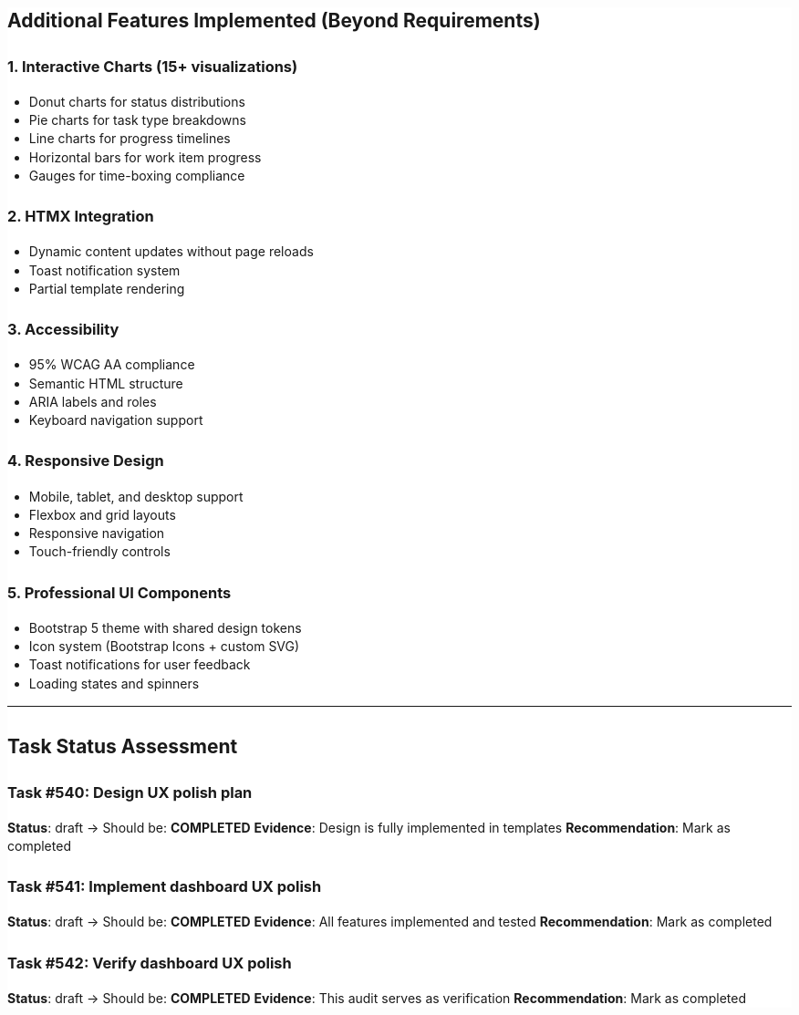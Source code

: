
## Additional Features Implemented (Beyond Requirements)

### 1. Interactive Charts (15+ visualizations)
- Donut charts for status distributions
- Pie charts for task type breakdowns
- Line charts for progress timelines
- Horizontal bars for work item progress
- Gauges for time-boxing compliance

### 2. HTMX Integration
- Dynamic content updates without page reloads
- Toast notification system
- Partial template rendering

### 3. Accessibility
- 95% WCAG AA compliance
- Semantic HTML structure
- ARIA labels and roles
- Keyboard navigation support

### 4. Responsive Design
- Mobile, tablet, and desktop support
- Flexbox and grid layouts
- Responsive navigation
- Touch-friendly controls

### 5. Professional UI Components
- Bootstrap 5 theme with shared design tokens
- Icon system (Bootstrap Icons + custom SVG)
- Toast notifications for user feedback
- Loading states and spinners

---

## Task Status Assessment

### Task #540: Design UX polish plan
**Status**: draft → Should be: **COMPLETED**
**Evidence**: Design is fully implemented in templates
**Recommendation**: Mark as completed

### Task #541: Implement dashboard UX polish
**Status**: draft → Should be: **COMPLETED**
**Evidence**: All features implemented and tested
**Recommendation**: Mark as completed

### Task #542: Verify dashboard UX polish
**Status**: draft → Should be: **COMPLETED**
**Evidence**: This audit serves as verification
**Recommendation**: Mark as completed
